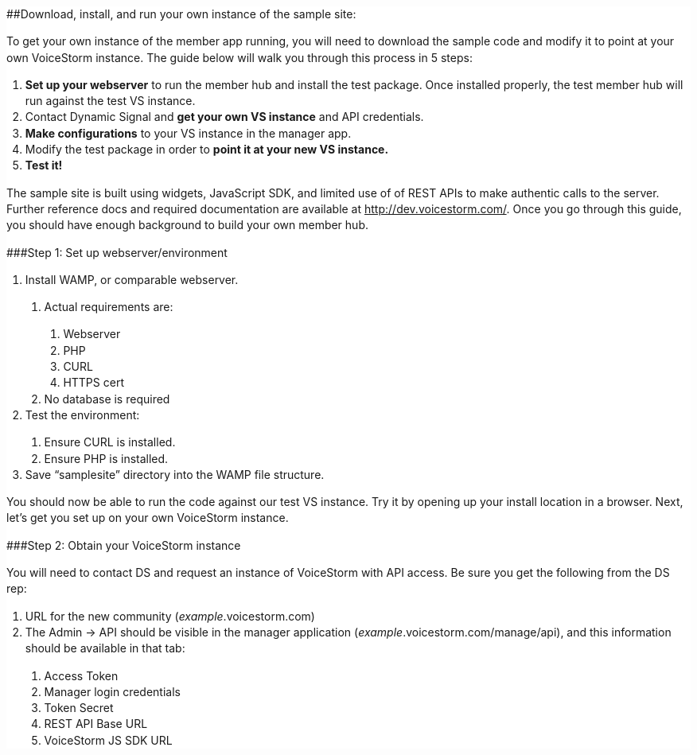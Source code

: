##Download, install, and run your own instance of the sample site:

To get your own instance of the member app running, you will need to download the sample code and modify it to point at your own VoiceStorm instance.  The guide below will walk you through this process in 5 steps:

1.    **Set up your webserver** to run the member hub and install the test package. Once installed properly, the test member hub will run against the test VS instance.
2.	Contact Dynamic Signal and **get your own VS instance** and API credentials.
3.	**Make configurations** to your VS instance in the manager app.
4.	Modify the test package in order to **point it at your new VS instance.**
5.	**Test it!**

The sample site is built using widgets, JavaScript SDK, and limited use of of REST APIs to make authentic calls to the server.  Further reference docs and required documentation are available at http://dev.voicestorm.com/.  Once you go through this guide, you should have enough background to build your own member hub.

###Step 1: Set up webserver/environment

<ol>
<li>Install WAMP, or comparable webserver.</li>
<ol>
<li>Actual requirements are:</li>
<ol>
<li>Webserver</li>
<li>PHP</li>
<li>CURL</li>
<li>HTTPS cert</li>
</ol><li>No database is required</li>
</ol><li>Test the environment:</li>
<ol>
<li>Ensure CURL is installed.</li>
<li>Ensure PHP is installed.</li>
</ol><li>Save “samplesite” directory into the WAMP file structure.</li>
</ol>

You should now be able to run the code against our test VS instance. Try it by opening up your install location in a browser. Next, let’s get you set up on your own VoiceStorm instance.

###Step 2: Obtain your VoiceStorm instance

You will need to contact DS and request an instance of VoiceStorm with API access.  Be sure you get the following from the DS rep:

<ol>
<li>URL for the new community (<i>example</i>.voicestorm.com)</li>
<li>The Admin -> API should be visible in the manager application (<i>example</i>.voicestorm.com/manage/api), and this information should be available in that tab:</li>
<ol>
<li>Access Token</li>
<li>Manager login credentials</li>
<li>Token Secret</li>
<li>REST API Base URL</li>
<li>VoiceStorm JS SDK URL</li>
</ol>
</ol>
